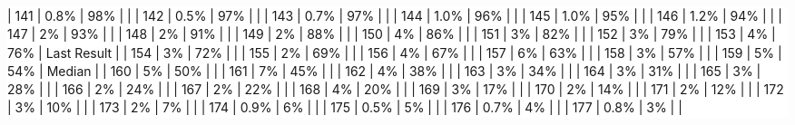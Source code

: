 | 141 | 0.8% | 98% |  |
| 142 | 0.5% | 97% |  |
| 143 | 0.7% | 97% |  |
| 144 | 1.0% | 96% |  |
| 145 | 1.0% | 95% |  |
| 146 | 1.2% | 94% |  |
| 147 | 2% | 93% |  |
| 148 | 2% | 91% |  |
| 149 | 2% | 88% |  |
| 150 | 4% | 86% |  |
| 151 | 3% | 82% |  |
| 152 | 3% | 79% |  |
| 153 | 4% | 76% | Last Result |
| 154 | 3% | 72% |  |
| 155 | 2% | 69% |  |
| 156 | 4% | 67% |  |
| 157 | 6% | 63% |  |
| 158 | 3% | 57% |  |
| 159 | 5% | 54% | Median |
| 160 | 5% | 50% |  |
| 161 | 7% | 45% |  |
| 162 | 4% | 38% |  |
| 163 | 3% | 34% |  |
| 164 | 3% | 31% |  |
| 165 | 3% | 28% |  |
| 166 | 2% | 24% |  |
| 167 | 2% | 22% |  |
| 168 | 4% | 20% |  |
| 169 | 3% | 17% |  |
| 170 | 2% | 14% |  |
| 171 | 2% | 12% |  |
| 172 | 3% | 10% |  |
| 173 | 2% | 7% |  |
| 174 | 0.9% | 6% |  |
| 175 | 0.5% | 5% |  |
| 176 | 0.7% | 4% |  |
| 177 | 0.8% | 3% |  |